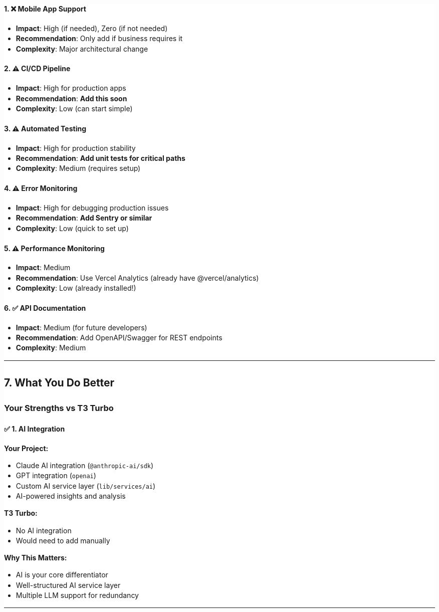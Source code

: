 #### 1. ❌ Mobile App Support
- **Impact**: High (if needed), Zero (if not needed)
- **Recommendation**: Only add if business requires it
- **Complexity**: Major architectural change

#### 2. ⚠️ CI/CD Pipeline
- **Impact**: High for production apps
- **Recommendation**: **Add this soon**
- **Complexity**: Low (can start simple)

#### 3. ⚠️ Automated Testing
- **Impact**: High for production stability
- **Recommendation**: **Add unit tests for critical paths**
- **Complexity**: Medium (requires setup)

#### 4. ⚠️ Error Monitoring
- **Impact**: High for debugging production issues
- **Recommendation**: **Add Sentry or similar**
- **Complexity**: Low (quick to set up)

#### 5. ⚠️ Performance Monitoring
- **Impact**: Medium
- **Recommendation**: Use Vercel Analytics (already have @vercel/analytics)
- **Complexity**: Low (already installed!)

#### 6. ✅ API Documentation
- **Impact**: Medium (for future developers)
- **Recommendation**: Add OpenAPI/Swagger for REST endpoints
- **Complexity**: Medium

---

## 7. What You Do Better

### Your Strengths vs T3 Turbo

#### ✅ 1. AI Integration
**Your Project:**
- Claude AI integration (`@anthropic-ai/sdk`)
- GPT integration (`openai`)
- Custom AI service layer (`lib/services/ai`)
- AI-powered insights and analysis

**T3 Turbo:**
- No AI integration
- Would need to add manually

**Why This Matters:**
- AI is your core differentiator
- Well-structured AI service layer
- Multiple LLM support for redundancy

---